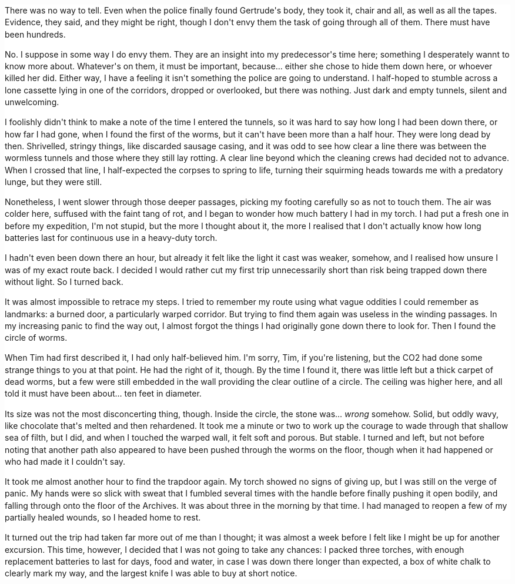 There was no way to tell. Even when the police finally found Gertrude's body, they took it, chair and all, as well as all the tapes. Evidence, they said, and they might be right, though I don't envy them the task of going through all of them. There must have been hundreds.

No. I suppose in some way I do envy them. They are an insight into my predecessor's time here; something I desperately wannt to know more about. Whatever's on them, it must be important, because... either she chose to hide them down here, or whoever killed her did. Either way, I have a feeling it isn't something the police are going to understand. I half-hoped to stumble across a lone cassette lying in one of the corridors, dropped or overlooked, but there was nothing. Just dark and empty tunnels, silent and unwelcoming.

I foolishly didn't think to make a note of the time I entered the tunnels, so it was hard to say how long I had been down there, or how far I had gone, when I found the first of the worms, but it can't have been more than a half hour. They were long dead by then. Shrivelled, stringy things, like discarded sausage casing, and it was odd to see how clear a line there was between the wormless tunnels and those where they still lay rotting. A clear line beyond which the cleaning crews had decided not to advance. When I crossed that line, I half-expected the corpses to spring to life, turning their squirming heads towards me with a predatory lunge, but they were still.

Nonetheless, I went slower through those deeper passages, picking my footing carefully so as not to touch them. The air was colder here, suffused with the faint tang of rot, and I began to wonder how much battery I had in my torch. I had put a fresh one in before my expedition, I'm not stupid, but the more I thought about it, the more I realised that I don't actually know how long batteries last for continuous use in a heavy-duty torch.

I hadn't even been down there an hour, but already it felt like the light it cast was weaker, somehow, and I realised how unsure I was of my exact route back. I decided I would rather cut my first trip unnecessarily short than risk being trapped down there without light. So I turned back.

It was almost impossible to retrace my steps. I tried to remember my route using what vague oddities I could remember as landmarks: a burned door, a particularly warped corridor. But trying to find them again was useless in the winding passages. In my increasing panic to find the way out, I almost forgot the things I had originally gone down there to look for. Then I found the circle of worms.

When Tim had first described it, I had only half-believed him. I'm sorry, Tim, if you're listening, but the CO2 had done some strange things to you at that point. He had the right of it, though. By the time I found it, there was little left but a thick carpet of dead worms, but a few were still embedded in the wall providing the clear outline of a circle. The ceiling was higher here, and all told it must have been about... ten feet in diameter.

Its size was not the most disconcerting thing, though. Inside the circle, the stone was... *wrong* somehow. Solid, but oddly wavy, like chocolate that's melted and then rehardened. It took me a minute or two to work up the courage to wade through that shallow sea of filth, but I did, and when I touched the warped wall, it felt soft and porous. But stable. I turned and left, but not before noting that another path also appeared to have been pushed through the worms on the floor, though when it had happened or who had made it I couldn't say.

It took me almost another hour to find the trapdoor again. My torch showed no signs of giving up, but I was still on the verge of panic. My hands were so slick with sweat that I fumbled several times with the handle before finally pushing it open bodily, and falling through onto the floor of the Archives. It was about three in the morning by that time. I had managed to reopen a few of my partially healed wounds, so I headed home to rest.

It turned out the trip had taken far more out of me than I thought; it was almost a week before I felt like I might be up for another excursion. This time, however, I decided that I was not going to take any chances: I packed three torches, with enough replacement batteries to last for days, food and water, in case I was down there longer than expected, a box of white chalk to clearly mark my way, and the largest knife I was able to buy at short notice.
